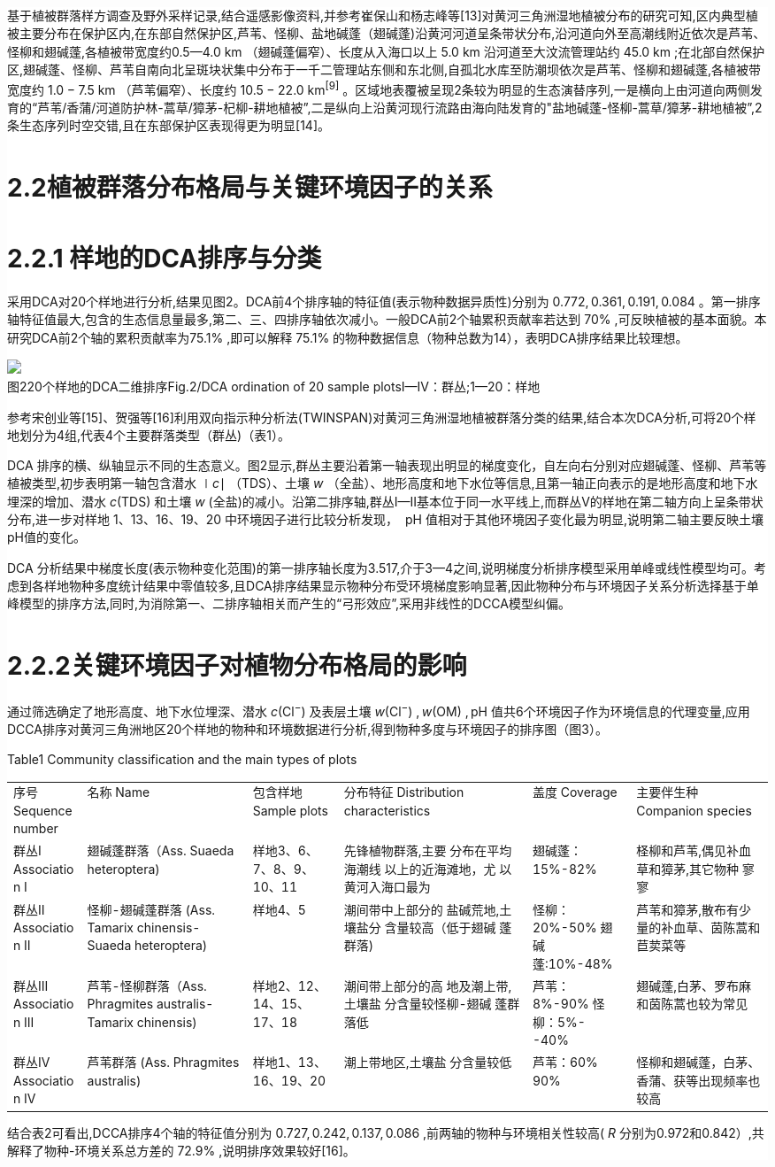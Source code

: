 基于植被群落样方调查及野外采样记录,结合遥感影像资料,并参考崔保山和杨志峰等[13]对黄河三角洲湿地植被分布的研究可知,区内典型植被主要分布在保护区内,在东部自然保护区,芦苇、怪柳、盐地碱蓬（翅碱蓬)沿黄河河道呈条带状分布,沿河道向外至高潮线附近依次是芦苇、怪柳和翅碱蓬,各植被带宽度约0.5—$4 . 0 ~ \mathrm { k m }$ （翅碱蓬偏窄）、长度从入海口以上 $5 . 0 ~ \mathrm { k m }$ 沿河道至大汶流管理站约 $4 5 . 0 ~ \mathrm { k m }$ ;在北部自然保护区,翅碱蓬、怪柳、芦苇自南向北呈斑块状集中分布于一千二管理站东侧和东北侧,自孤北水库至防潮坝依次是芦苇、怪柳和翅碱蓬,各植被带宽度约 $1 . 0 { - } 7 . 5 ~ \mathrm { k m }$ （芦苇偏窄）、长度约 $1 0 . 5 { - } 2 2 . 0 \ \mathrm { k m } ^ { [ 9 ] }$ 。区域地表覆被呈现2条较为明显的生态演替序列,一是横向上由河道向两侧发育的“芦苇/香蒲/河道防护林-蒿草/獐茅-杞柳-耕地植被”,二是纵向上沿黄河现行流路由海向陆发育的"盐地碱蓬-怪柳-蒿草/獐茅-耕地植被”,2条生态序列时空交错,且在东部保护区表现得更为明显[14]。

# 2.2植被群落分布格局与关键环境因子的关系

# 2.2.1 样地的DCA排序与分类

采用DCA对20个样地进行分析,结果见图2。DCA前4个排序轴的特征值(表示物种数据异质性)分别为 $0 . 7 7 2 , 0 . 3 6 1 , 0 . 1 9 1 , 0 . 0 8 4$ 。第一排序轴特征值最大,包含的生态信息量最多,第二、三、四排序轴依次减小。一般DCA前2个轴累积贡献率若达到 $70 \%$ ,可反映植被的基本面貌。本研究DCA前2个轴的累积贡献率为$7 5 . 1 \%$ ,即可以解释 $7 5 . 1 \%$ 的物种数据信息（物种总数为14），表明DCA排序结果比较理想。

![](images/70bbd0f0f278095951aba8db24e8aa050c8723f834cd0c4a181da04ca69edf27.jpg)  
图220个样地的DCA二维排序Fig.2/DCA ordination of 20 sample plotsI—IV：群丛;1—20：样地

参考宋创业等[15]、贺强等[16]利用双向指示种分析法(TWINSPAN)对黄河三角洲湿地植被群落分类的结果,结合本次DCA分析,可将20个样地划分为4组,代表4个主要群落类型（群丛)（表1）。

DCA 排序的横、纵轴显示不同的生态意义。图2显示,群丛主要沿着第一轴表现出明显的梯度变化，自左向右分别对应翅碱蓬、怪柳、芦苇等植被类型,初步表明第一轴包含潜水 $\mid c \mid$ （TDS）、土壤 $w$ （全盐）、地形高度和地下水位等信息,且第一轴正向表示的是地形高度和地下水埋深的增加、潜水 $c ( \mathrm { T D S } )$ 和土壤 $w$ (全盐)的减小。沿第二排序轴,群丛I—Ⅱ基本位于同一水平线上,而群丛V的样地在第二轴方向上呈条带状分布,进一步对样地 $1 、 1 3 、 1 6 、 1 9 、 2 0$ 中环境因子进行比较分析发现， $\mathrm { \ p H }$ 值相对于其他环境因子变化最为明显,说明第二轴主要反映土壤pH值的变化。

DCA 分析结果中梯度长度(表示物种变化范围)的第一排序轴长度为3.517,介于3—4之间,说明梯度分析排序模型采用单峰或线性模型均可。考虑到各样地物种多度统计结果中零值较多,且DCA排序结果显示物种分布受环境梯度影响显著,因此物种分布与环境因子关系分析选择基于单峰模型的排序方法,同时,为消除第一、二排序轴相关而产生的“弓形效应”,采用非线性的DCCA模型纠偏。

# 2.2.2关键环境因子对植物分布格局的影响

通过筛选确定了地形高度、地下水位埋深、潜水 $c ( \mathrm { C l } ^ { - } )$ 及表层土壤 $w \big ( \mathrm { C l } ^ { - } \big ) \mathrm { ~ } , w \big ( \mathrm { O M } \big ) \mathrm { ~ } , \mathrm { p H }$ 值共6个环境因子作为环境信息的代理变量,应用DCCA排序对黄河三角洲地区20个样地的物种和环境数据进行分析,得到物种多度与环境因子的排序图（图3）。

Table1 Community classification and the main types of plots   

<html><body><table><tr><td>序号 Sequence number</td><td>名称 Name</td><td>包含样地 Sample plots</td><td>分布特征 Distribution characteristics</td><td>盖度 Coverage</td><td>主要伴生种 Companion species</td></tr><tr><td>群丛I Association I</td><td>翅碱蓬群落（Ass. Suaeda heteroptera)</td><td>样地3、6、7、8、9、 10、11</td><td>先锋植物群落,主要 分布在平均海潮线 以上的近海滩地，尤 以黄河入海口最为</td><td>翅碱蓬：15%-82%</td><td>柽柳和芦苇,偶见补血 草和獐茅,其它物种 寥寥</td></tr><tr><td>群丛Ⅱ Association Ⅱ</td><td>怪柳-翅碱蓬群落 (Ass. Tamarix chinensis-Suaeda heteroptera)</td><td>样地4、5</td><td>潮间带中上部分的 盐碱荒地,土壤盐分 含量较高（低于翅碱 蓬群落)</td><td>怪柳：20%-50% 翅碱蓬:10%-48%</td><td>芦苇和獐茅,散布有少 量的补血草、茵陈蒿和 苣荬菜等</td></tr><tr><td>群丛Ⅲ Association III</td><td>芦苇-怪柳群落（Ass. Phragmites australis- Tamarix chinensis)</td><td>样地2、12、14、15、 17、18</td><td>潮间带上部分的高 地及潮上带,土壤盐 分含量较怪柳-翅碱 蓬群落低</td><td>芦苇：8%-90% 怪柳：5%- -40%</td><td>翅碱蓬,白茅、罗布麻 和茵陈蒿也较为常见</td></tr><tr><td>群丛Ⅳ Association IV</td><td>芦苇群落 (Ass. Phragmites australis)</td><td>样地1、13、16、19、20</td><td>潮上带地区,土壤盐 分含量较低</td><td>芦苇：60% 90%</td><td>怪柳和翅碱蓬，白茅、 香蒲、获等出现频率也 较高</td></tr></table></body></html>

结合表2可看出,DCCA排序4个轴的特征值分别为 $0 . 7 2 7 , 0 . 2 4 2 , 0 . 1 3 7 , 0 . 0 8 6$ ,前两轴的物种与环境相关性较高( $R$ 分别为0.972和0.842）,共解释了物种-环境关系总方差的 $7 2 . 9 \%$ ,说明排序效果较好[16]。
